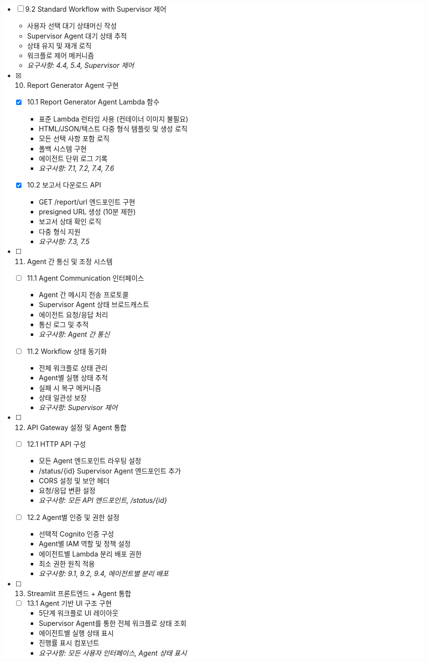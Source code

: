   - [ ] 9.2 Standard Workflow with Supervisor 제어
    - 사용자 선택 대기 상태머신 작성
    - Supervisor Agent 대기 상태 추적
    - 상태 유지 및 재개 로직
    - 워크플로 제어 메커니즘
    - _요구사항: 4.4, 5.4, Supervisor 제어_

- [x] 10. Report Generator Agent 구현
  - [x] 10.1 Report Generator Agent Lambda 함수
    - 표준 Lambda 런타임 사용 (컨테이너 이미지 불필요)
    - HTML/JSON/텍스트 다중 형식 템플릿 및 생성 로직
    - 모든 선택 사항 포함 로직
    - 폴백 시스템 구현
    - 에이전트 단위 로그 기록
    - _요구사항: 7.1, 7.2, 7.4, 7.6_

  - [x] 10.2 보고서 다운로드 API
    - GET /report/url 엔드포인트 구현
    - presigned URL 생성 (10분 제한)
    - 보고서 상태 확인 로직
    - 다중 형식 지원
    - _요구사항: 7.3, 7.5_

- [ ] 11. Agent 간 통신 및 조정 시스템
  - [ ] 11.1 Agent Communication 인터페이스
    - Agent 간 메시지 전송 프로토콜
    - Supervisor Agent 상태 브로드캐스트
    - 에이전트 요청/응답 처리
    - 통신 로그 및 추적
    - _요구사항: Agent 간 통신_

  - [ ] 11.2 Workflow 상태 동기화
    - 전체 워크플로 상태 관리
    - Agent별 실행 상태 추적
    - 실패 시 복구 메커니즘
    - 상태 일관성 보장
    - _요구사항: Supervisor 제어_

- [ ] 12. API Gateway 설정 및 Agent 통합
  - [ ] 12.1 HTTP API 구성
    - 모든 Agent 엔드포인트 라우팅 설정
    - /status/{id} Supervisor Agent 엔드포인트 추가
    - CORS 설정 및 보안 헤더
    - 요청/응답 변환 설정
    - _요구사항: 모든 API 엔드포인트, /status/{id}_

  - [ ] 12.2 Agent별 인증 및 권한 설정
    - 선택적 Cognito 인증 구성
    - Agent별 IAM 역할 및 정책 설정
    - 에이전트별 Lambda 분리 배포 권한
    - 최소 권한 원칙 적용
    - _요구사항: 9.1, 9.2, 9.4, 에이전트별 분리 배포_

- [ ] 13. Streamlit 프론트엔드 + Agent 통합
  - [ ] 13.1 Agent 기반 UI 구조 구현
    - 5단계 워크플로 UI 레이아웃
    - Supervisor Agent를 통한 전체 워크플로 상태 조회
    - 에이전트별 실행 상태 표시
    - 진행률 표시 컴포넌트
    - _요구사항: 모든 사용자 인터페이스, Agent 상태 표시_
